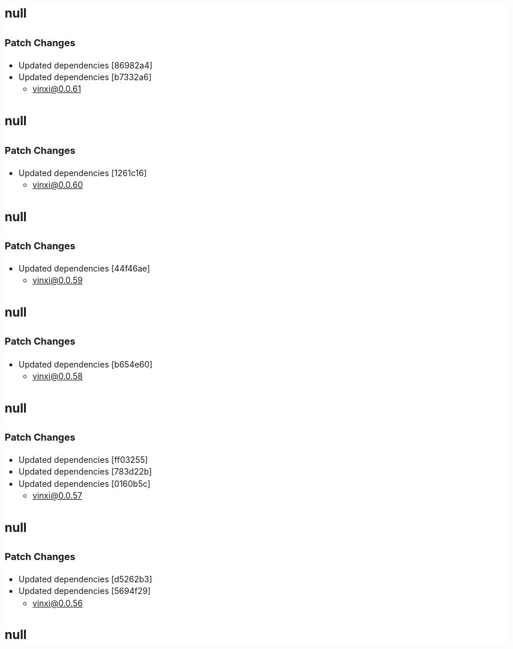 ## null

### Patch Changes

- Updated dependencies [86982a4]
- Updated dependencies [b7332a6]
  - vinxi@0.0.61

## null

### Patch Changes

- Updated dependencies [1261c16]
  - vinxi@0.0.60

## null

### Patch Changes

- Updated dependencies [44f46ae]
  - vinxi@0.0.59

## null

### Patch Changes

- Updated dependencies [b654e60]
  - vinxi@0.0.58

## null

### Patch Changes

- Updated dependencies [ff03255]
- Updated dependencies [783d22b]
- Updated dependencies [0160b5c]
  - vinxi@0.0.57

## null

### Patch Changes

- Updated dependencies [d5262b3]
- Updated dependencies [5694f29]
  - vinxi@0.0.56

## null
